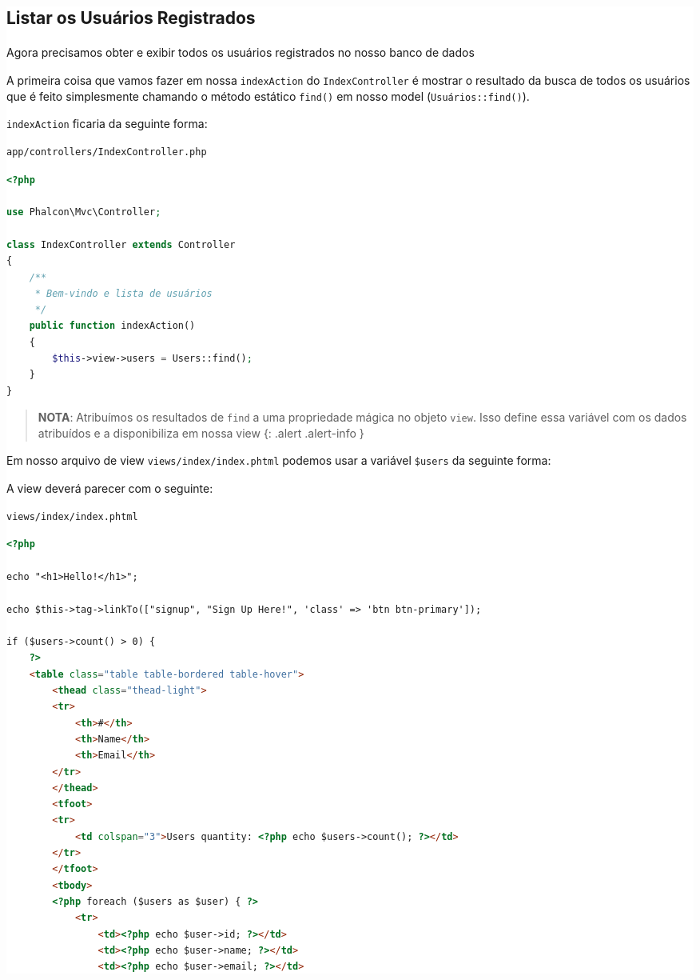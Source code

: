 ## Listar os Usuários Registrados

Agora precisamos obter e exibir todos os usuários registrados no nosso banco de dados

A primeira coisa que vamos fazer em nossa `indexAction` do `IndexController` é mostrar o resultado da busca de todos os usuários que é feito simplesmente chamando o método estático `find()` em nosso model (`Usuários::find()`).

`indexAction` ficaria da seguinte forma:

`app/controllers/IndexController.php`

```php
<?php

use Phalcon\Mvc\Controller;

class IndexController extends Controller
{
    /**
     * Bem-vindo e lista de usuários
     */
    public function indexAction()
    {
        $this->view->users = Users::find();
    }
}
```

> **NOTA**: Atribuímos os resultados de `find` a uma propriedade mágica no objeto `view`. Isso define essa variável com os dados atribuídos e a disponibiliza em nossa view
{: .alert .alert-info } 

Em nosso arquivo de view `views/index/index.phtml` podemos usar a variável `$users` da seguinte forma:

A view deverá parecer com o seguinte:

`views/index/index.phtml`

```html
<?php

echo "<h1>Hello!</h1>";

echo $this->tag->linkTo(["signup", "Sign Up Here!", 'class' => 'btn btn-primary']);

if ($users->count() > 0) {
    ?>
    <table class="table table-bordered table-hover">
        <thead class="thead-light">
        <tr>
            <th>#</th>
            <th>Name</th>
            <th>Email</th>
        </tr>
        </thead>
        <tfoot>
        <tr>
            <td colspan="3">Users quantity: <?php echo $users->count(); ?></td>
        </tr>
        </tfoot>
        <tbody>
        <?php foreach ($users as $user) { ?>
            <tr>
                <td><?php echo $user->id; ?></td>
                <td><?php echo $user->name; ?></td>
                <td><?php echo $user->email; ?></td>
```